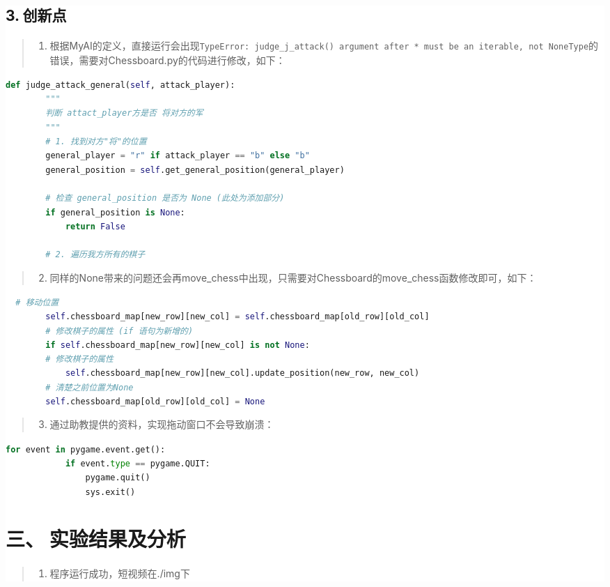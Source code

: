 ## 3. 创新点
>1. 根据MyAI的定义，直接运行会出现`TypeError: judge_j_attack() argument after * must be an iterable, not NoneType`的错误，需要对Chessboard.py的代码进行修改，如下：
```python
def judge_attack_general(self, attack_player):
        """
        判断 attact_player方是否 将对方的军
        """
        # 1. 找到对方"将"的位置
        general_player = "r" if attack_player == "b" else "b"
        general_position = self.get_general_position(general_player)
        
        # 检查 general_position 是否为 None (此处为添加部分)
        if general_position is None:
            return False

        # 2. 遍历我方所有的棋子
```

>2. 同样的None带来的问题还会再move_chess中出现，只需要对Chessboard的move_chess函数修改即可，如下：
```python
  # 移动位置
        self.chessboard_map[new_row][new_col] = self.chessboard_map[old_row][old_col]
        # 修改棋子的属性 (if 语句为新增的)
        if self.chessboard_map[new_row][new_col] is not None:
        # 修改棋子的属性
            self.chessboard_map[new_row][new_col].update_position(new_row, new_col)
        # 清楚之前位置为None
        self.chessboard_map[old_row][old_col] = None

```

>3. 通过助教提供的资料，实现拖动窗口不会导致崩溃：
```python
for event in pygame.event.get():
            if event.type == pygame.QUIT:
                pygame.quit()
                sys.exit()
```


# 三、	实验结果及分析

>1. 程序运行成功，短视频在./img下